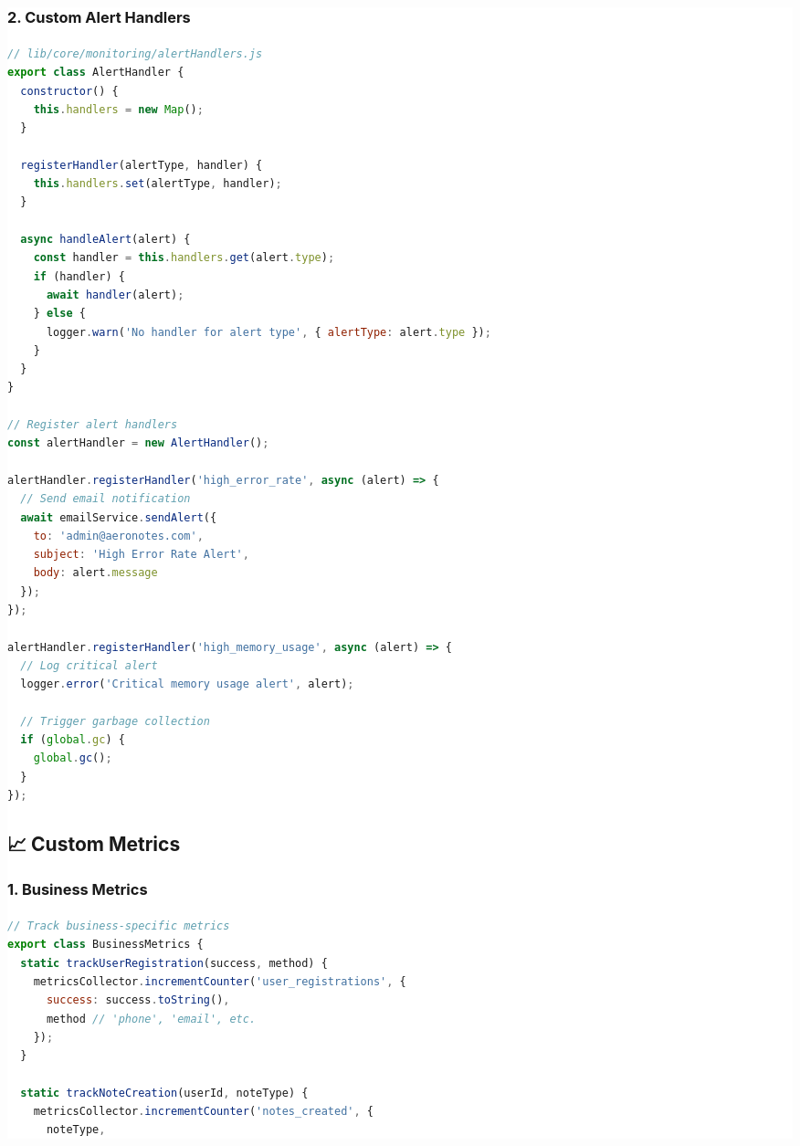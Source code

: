 ### 2. Custom Alert Handlers

```javascript
// lib/core/monitoring/alertHandlers.js
export class AlertHandler {
  constructor() {
    this.handlers = new Map();
  }

  registerHandler(alertType, handler) {
    this.handlers.set(alertType, handler);
  }

  async handleAlert(alert) {
    const handler = this.handlers.get(alert.type);
    if (handler) {
      await handler(alert);
    } else {
      logger.warn('No handler for alert type', { alertType: alert.type });
    }
  }
}

// Register alert handlers
const alertHandler = new AlertHandler();

alertHandler.registerHandler('high_error_rate', async (alert) => {
  // Send email notification
  await emailService.sendAlert({
    to: 'admin@aeronotes.com',
    subject: 'High Error Rate Alert',
    body: alert.message
  });
});

alertHandler.registerHandler('high_memory_usage', async (alert) => {
  // Log critical alert
  logger.error('Critical memory usage alert', alert);
  
  // Trigger garbage collection
  if (global.gc) {
    global.gc();
  }
});
```

## 📈 Custom Metrics

### 1. Business Metrics

```javascript
// Track business-specific metrics
export class BusinessMetrics {
  static trackUserRegistration(success, method) {
    metricsCollector.incrementCounter('user_registrations', {
      success: success.toString(),
      method // 'phone', 'email', etc.
    });
  }

  static trackNoteCreation(userId, noteType) {
    metricsCollector.incrementCounter('notes_created', {
      noteType,
```